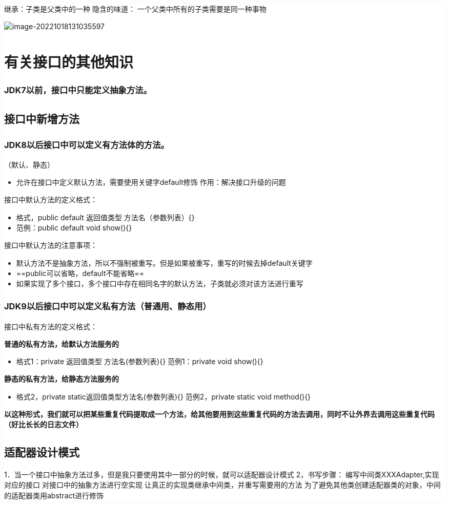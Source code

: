 继承：子类是父类中的一种
隐含的味道：
一个父类中所有的子类需要是同一种事物

![image-20221018131035597](C:\Users\84185\AppData\Roaming\Typora\typora-user-images\image-20221018131035597.png)

# 有关接口的其他知识

### JDK7以前，接口中只能定义抽象方法。

## 接口中新增方法

### JDK8以后接口中可以定义有方法体的方法。
（默认、静态）

* 允许在接口中定义默认方法，需要使用关键字default修饰
  作用：解决接口升级的问题

  

接口中默认方法的定义格式：

* 格式，public default 返回值类型 方法名（参数列表）{}
* 范例：public default void show(){}

接口中默认方法的注意事项：

* 默认方法不是抽象方法，所以不强制被重写。但是如果被重写，重写的时候去掉default关键字
* ==public可以省略，default不能省略==
* 如果实现了多个接口，多个接口中存在相同名字的默认方法，子类就必须对该方法进行重写

### JDK9以后接口中可以定义私有方法（普通用、静态用）

接口中私有方法的定义格式：

**普通的私有方法，给默认方法服务的**

* 格式1：private 返回值类型 方法名(参数列表){}
  范例1：private void show(){}

**静态的私有方法，给静态方法服务的**

* 格式2，private static返回值类型方法名(参数列表){}
  范例2，private static void method(){}

**以这种形式，我们就可以把某些重复代码提取成一个方法，给其他要用到这些重复代码的方法去调用，同时不让外界去调用这些重复代码（好比长长的日志文件）**

## 适配器设计模式

1．当一个接口中抽象方法过多，但是我只要使用其中一部分的时候，就可以适配器设计模式
2，书写步骤：
编写中间类XXXAdapter,实现对应的接口
对接口中的抽象方法进行空实现
让真正的实现类继承中间类，并重写需要用的方法
为了避免其他类创建适配器类的对象，中间的适配器类用abstract进行修饰
